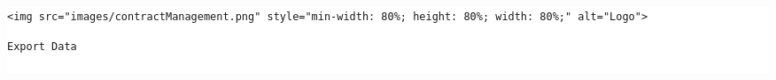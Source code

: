    <img src="images/contractManagement.png" style="min-width: 80%; height: 80%; width: 80%;" alt="Logo">

`Export Data`
<br><br>